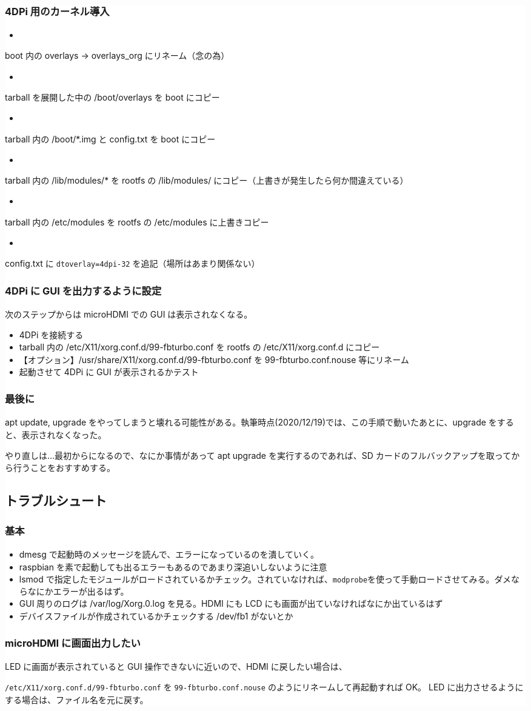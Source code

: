 ### 4DPi 用のカーネル導入

-

boot 内の overlays -> overlays_org にリネーム（念の為）

-

tarball を展開した中の /boot/overlays を boot にコピー

-

tarball 内の /boot/\*.img と config.txt を boot にコピー

-

tarball 内の /lib/modules/\* を rootfs の /lib/modules/ にコピー（上書きが発生したら何か間違えている）

-

tarball 内の /etc/modules を rootfs の /etc/modules に上書きコピー

-

config.txt に `dtoverlay=4dpi-32` を追記（場所はあまり関係ない）

### 4DPi に GUI を出力するように設定

次のステップからは microHDMI での GUI は表示されなくなる。

- 4DPi を接続する
- tarball 内の /etc/X11/xorg.conf.d/99-fbturbo.conf を rootfs の /etc/X11/xorg.conf.d にコピー
- 【オプション】/usr/share/X11/xorg.conf.d/99-fbturbo.conf を 99-fbturbo.conf.nouse 等にリネーム
- 起動させて 4DPi に GUI が表示されるかテスト

### 最後に

apt update, upgrade をやってしまうと壊れる可能性がある。執筆時点(2020/12/19)では、この手順で動いたあとに、upgrade をすると、表示されなくなった。

やり直しは…最初からになるので、なにか事情があって apt upgrade を実行するのであれば、SD カードのフルバックアップを取ってから行うことをおすすめする。

## トラブルシュート

### 基本

- dmesg で起動時のメッセージを読んで、エラーになっているのを潰していく。
- raspbian を素で起動しても出るエラーもあるのであまり深追いしないように注意
- lsmod で指定したモジュールがロードされているかチェック。されていなければ、`modprobe`を使って手動ロードさせてみる。ダメならなにかエラーが出るはず。
- GUI 周りのログは /var/log/Xorg.0.log を見る。HDMI にも LCD にも画面が出ていなければなにか出ているはず
- デバイスファイルが作成されているかチェックする /dev/fb1 がないとか

### microHDMI に画面出力したい

LED に画面が表示されていると GUI 操作できないに近いので、HDMI に戻したい場合は、

`/etc/X11/xorg.conf.d/99-fbturbo.conf` を `99-fbturbo.conf.nouse` のようにリネームして再起動すれば OK。 LED に出力させるようにする場合は、ファイル名を元に戻す。
